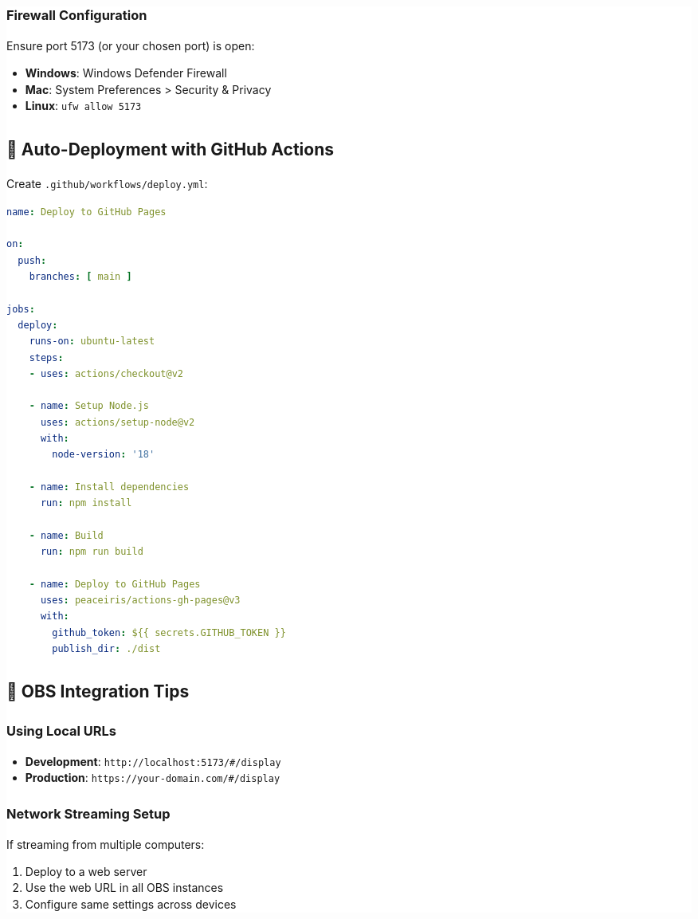 ### Firewall Configuration
Ensure port 5173 (or your chosen port) is open:
- **Windows**: Windows Defender Firewall
- **Mac**: System Preferences > Security & Privacy
- **Linux**: `ufw allow 5173`

## 🔄 Auto-Deployment with GitHub Actions

Create `.github/workflows/deploy.yml`:
```yaml
name: Deploy to GitHub Pages

on:
  push:
    branches: [ main ]

jobs:
  deploy:
    runs-on: ubuntu-latest
    steps:
    - uses: actions/checkout@v2
    
    - name: Setup Node.js
      uses: actions/setup-node@v2
      with:
        node-version: '18'
        
    - name: Install dependencies
      run: npm install
      
    - name: Build
      run: npm run build
      
    - name: Deploy to GitHub Pages
      uses: peaceiris/actions-gh-pages@v3
      with:
        github_token: ${{ secrets.GITHUB_TOKEN }}
        publish_dir: ./dist
```

## 🎯 OBS Integration Tips

### Using Local URLs
- **Development**: `http://localhost:5173/#/display`
- **Production**: `https://your-domain.com/#/display`

### Network Streaming Setup
If streaming from multiple computers:
1. Deploy to a web server
2. Use the web URL in all OBS instances
3. Configure same settings across devices
